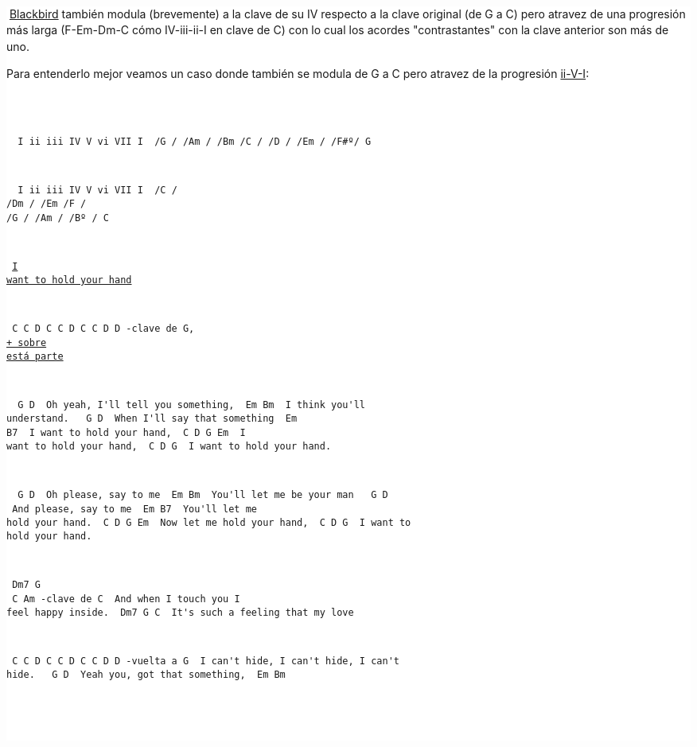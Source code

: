 
&nbsp;<a class="lnk"  href="#blackbird">Blackbird</a> también modula (brevemente) a la clave de su IV respecto a la clave original (de G a C) pero atravez de una progresión más larga (F-Em-Dm-C cómo IV-iii-ii-I en clave de C) con lo cual los acordes "contrastantes" con la clave anterior son más de uno.



Para entenderlo mejor veamos un caso donde también se modula de G a C pero atravez de la progresión <a class="lnk"  href="/category/modulos-técnicos#sen-ton" >ii-V-I</a>:

<code>

&nbsp; I       ii      iii IV      V       vi      VII  I
&nbsp;/G  /   /Am /   /Bm /C  /   /D  /   /Em /   /F#º/ G 

&nbsp; I       ii      iii IV      V       vi      VII  I
&nbsp;/<span class="naranja">C</span>  /   /<span class="naranja">Dm</span> /   /Em /F  /   /<span class="naranja">G</span>  /   /Am /   /Bº / C    


&nbsp;<a target="_blank" href="http://www.guitaretab.com/B/Beatles/307785.html" >I want to hold your hand</a> <a target="_blank" href="https://www.youtube.com/watch?v=jenWdylTtzs"  ><i class="fa-solid fa-file-audio"></i></a>


&nbsp;C C D   C C D    C C D    D   -clave de G,  <a class="lnk"  href="/category/modulos-técnicos#iwanttohorizon">+ sobre está parte</a>

&nbsp;   G                   D
&nbsp;Oh yeah, I'll tell you something,
&nbsp;Em                  Bm
&nbsp;I think you'll understand.
&nbsp;     G             D
&nbsp;When I'll say that something
&nbsp;Em                  <a class="magentaDom">B7</a>
&nbsp;I want to hold your hand,
&nbsp;C         D         G    Em
&nbsp;I want to hold your hand,
&nbsp;C         D         G
&nbsp;I want to hold your hand.

&nbsp;   G              D
&nbsp;Oh please, say to me
&nbsp;Em                    Bm
&nbsp;You'll let me be your man
&nbsp;    G              D
&nbsp;And please, say to me
&nbsp;Em                      <a class="magentaDom">B7</a>
&nbsp;You'll let me hold your hand.
&nbsp;C          D         G     Em
&nbsp;Now let me hold your hand,
&nbsp;C         D         G
&nbsp;I want to hold your hand.

&nbsp;<span class="naranja">Dm</span>7         <span class="naranja">G</span>                &nbsp;<span class="naranja">C</span>       Am    -clave de C
&nbsp;And when I touch you I feel happy inside.
&nbsp;Dm7         G               C
&nbsp;It's such a feeling that my love

&nbsp;C C D   C C D    C C D    D                 -vuelta a G
&nbsp;I can't hide, I can't hide, I can't hide.
&nbsp;     G             D
&nbsp;Yeah you, got that something,
&nbsp;Em                  Bm
